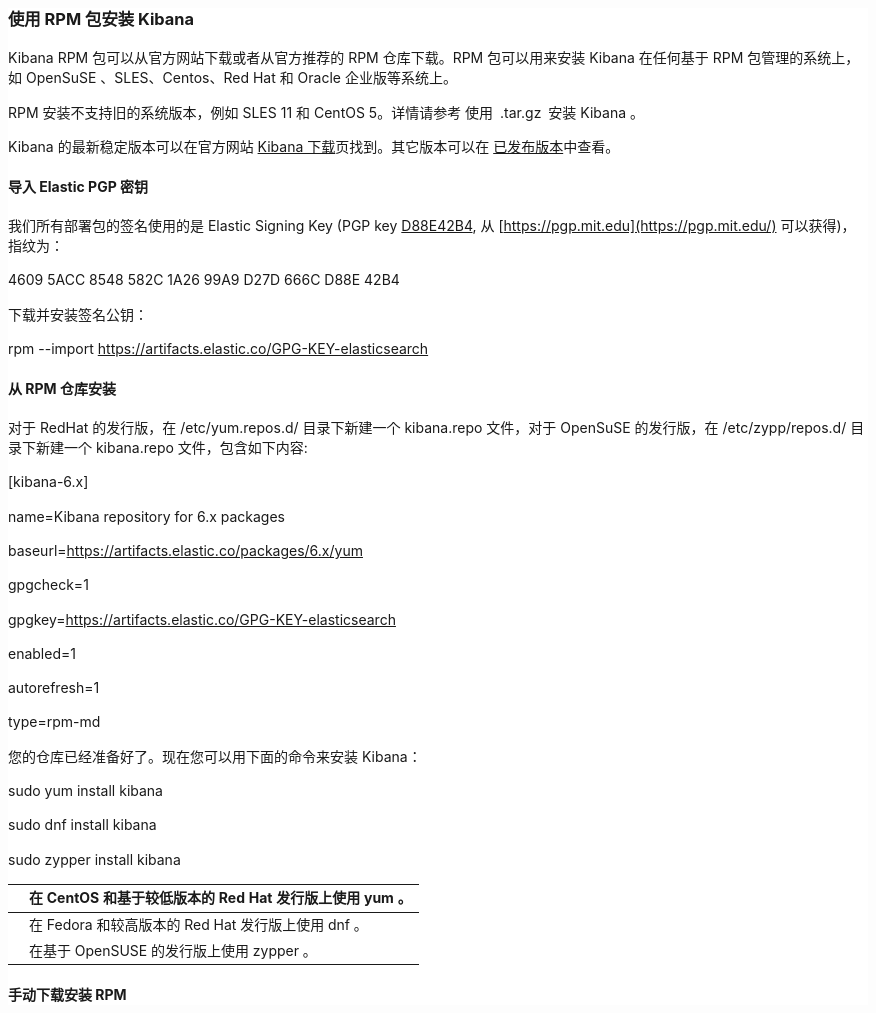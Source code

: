  

### 使用 RPM 包安装 Kibana

Kibana RPM 包可以从官方网站下载或者从官方推荐的 RPM 仓库下载。RPM 包可以用来安装 Kibana 在任何基于 RPM 包管理的系统上，如 OpenSuSE 、SLES、Centos、Red Hat 和 Oracle 企业版等系统上。

 

RPM 安装不支持旧的系统版本，例如 SLES 11 和 CentOS 5。详情请参考 使用 .tar.gz 安装 Kibana 。

Kibana 的最新稳定版本可以在官方网站 [Kibana 下载](https://www.elastic.co/downloads/kibana)页找到。其它版本可以在 [已发布版本](https://www.elastic.co/downloads/past-releases)中查看。

#### 导入 Elastic PGP 密钥

我们所有部署包的签名使用的是 Elastic Signing Key (PGP key [D88E42B4](https://pgp.mit.edu/pks/lookup?op=vindex&search=0xD27D666CD88E42B4), 从 [https://pgp.mit.edu](https://pgp.mit.edu/) 可以获得)，指纹为：

4609 5ACC 8548 582C 1A26 99A9 D27D 666C D88E 42B4

下载并安装签名公钥：

rpm --import https://artifacts.elastic.co/GPG-KEY-elasticsearch

#### 从 RPM 仓库安装

对于 RedHat 的发行版，在 /etc/yum.repos.d/ 目录下新建一个 kibana.repo 文件，对于 OpenSuSE 的发行版，在 /etc/zypp/repos.d/ 目录下新建一个 kibana.repo 文件，包含如下内容:

[kibana-6.x]

name=Kibana repository for 6.x packages

baseurl=https://artifacts.elastic.co/packages/6.x/yum

gpgcheck=1

gpgkey=https://artifacts.elastic.co/GPG-KEY-elasticsearch

enabled=1

autorefresh=1

type=rpm-md

您的仓库已经准备好了。现在您可以用下面的命令来安装 Kibana：

sudo yum install kibana

sudo dnf install kibana

sudo zypper install kibana

|     | 在 CentOS 和基于较低版本的 Red Hat 发行版上使用 yum 。 |
| --- | ------------------------------------------------------ |
|     | 在 Fedora 和较高版本的 Red Hat 发行版上使用 dnf 。     |
|     | 在基于 OpenSUSE 的发行版上使用 zypper 。               |

#### 手动下载安装 RPM
